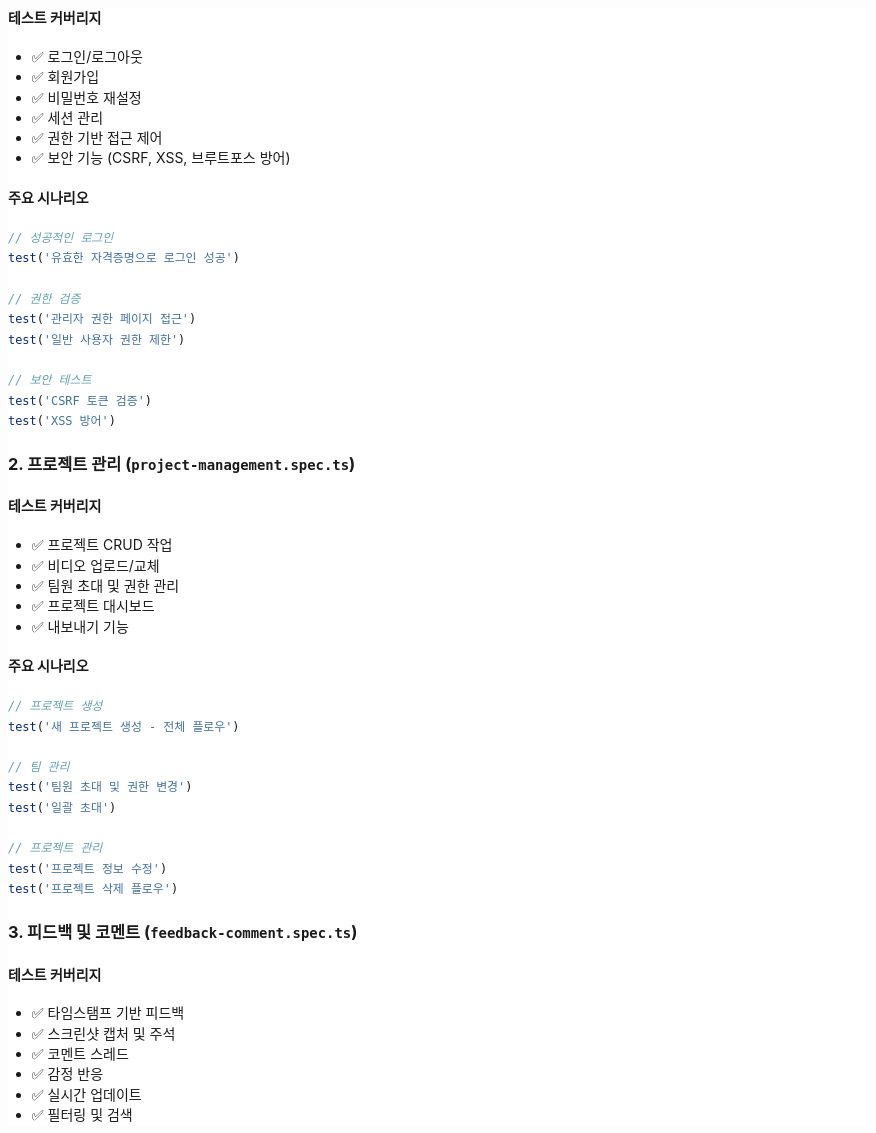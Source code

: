 #### 테스트 커버리지
- ✅ 로그인/로그아웃
- ✅ 회원가입
- ✅ 비밀번호 재설정
- ✅ 세션 관리
- ✅ 권한 기반 접근 제어
- ✅ 보안 기능 (CSRF, XSS, 브루트포스 방어)

#### 주요 시나리오
```typescript
// 성공적인 로그인
test('유효한 자격증명으로 로그인 성공')

// 권한 검증
test('관리자 권한 페이지 접근')
test('일반 사용자 권한 제한')

// 보안 테스트
test('CSRF 토큰 검증')
test('XSS 방어')
```

### 2. 프로젝트 관리 (`project-management.spec.ts`)

#### 테스트 커버리지
- ✅ 프로젝트 CRUD 작업
- ✅ 비디오 업로드/교체
- ✅ 팀원 초대 및 권한 관리
- ✅ 프로젝트 대시보드
- ✅ 내보내기 기능

#### 주요 시나리오
```typescript
// 프로젝트 생성
test('새 프로젝트 생성 - 전체 플로우')

// 팀 관리
test('팀원 초대 및 권한 변경')
test('일괄 초대')

// 프로젝트 관리
test('프로젝트 정보 수정')
test('프로젝트 삭제 플로우')
```

### 3. 피드백 및 코멘트 (`feedback-comment.spec.ts`)

#### 테스트 커버리지
- ✅ 타임스탬프 기반 피드백
- ✅ 스크린샷 캡처 및 주석
- ✅ 코멘트 스레드
- ✅ 감정 반응
- ✅ 실시간 업데이트
- ✅ 필터링 및 검색
